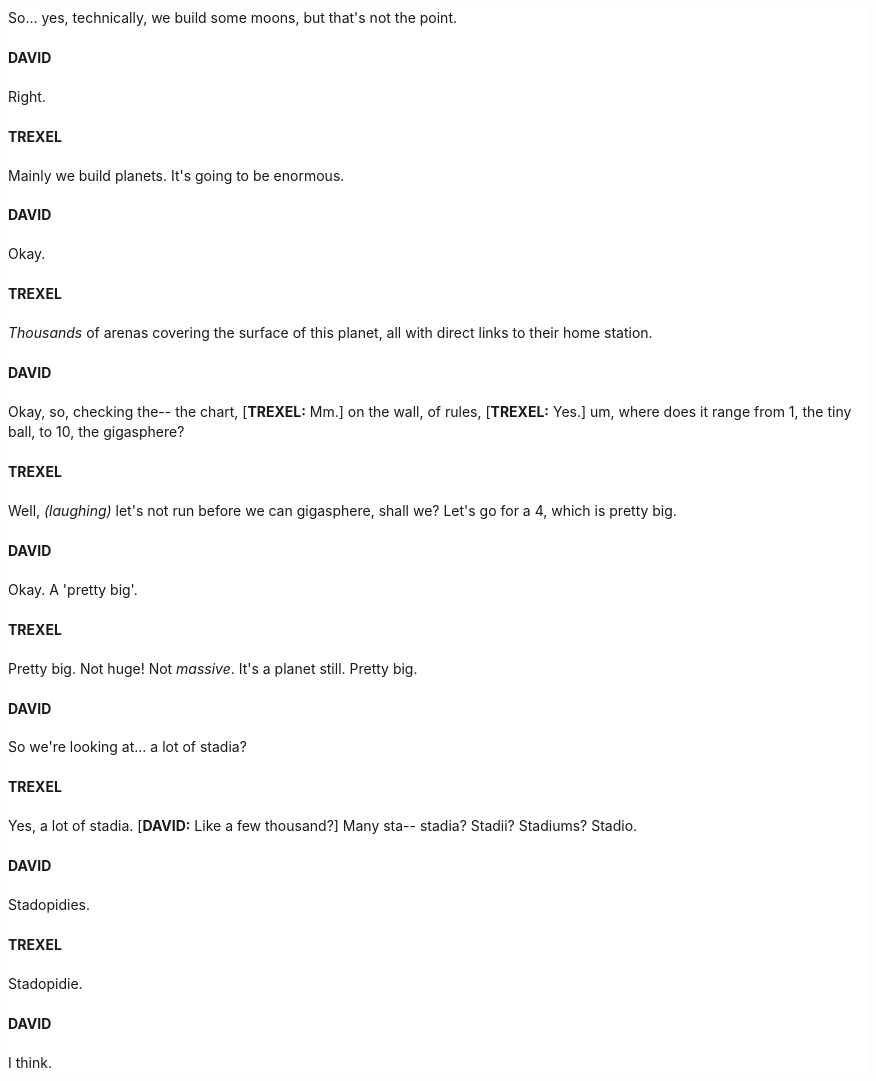 So... yes, technically, we build some moons, but that's not the point.

#### DAVID

Right.

#### TREXEL

Mainly we build planets. It's going to be enormous.

#### DAVID

Okay.

#### TREXEL

*Thousands* of arenas covering the surface of this planet, all with direct links to their home station.

#### DAVID

Okay, so, checking the-- the chart, [__TREXEL:__ Mm.] on the wall, of rules, [__TREXEL:__ Yes.] um, where does it range from 1, the tiny ball, to 10, the gigasphere?

#### TREXEL

Well, _(laughing)_ let's not run before we can gigasphere, shall we? Let's go for a 4, which is pretty big.

#### DAVID

Okay. A 'pretty big'.

#### TREXEL

Pretty big. Not huge! Not *massive*. It's a planet still. Pretty big.

#### DAVID

So we're looking at... a lot of stadia?

#### TREXEL

Yes, a lot of stadia. [__DAVID:__ Like a few thousand?] Many sta-- stadia? Stadii? Stadiums? Stadio.

#### DAVID

Stadopidies.

#### TREXEL

Stadopidie.

#### DAVID

I think.
